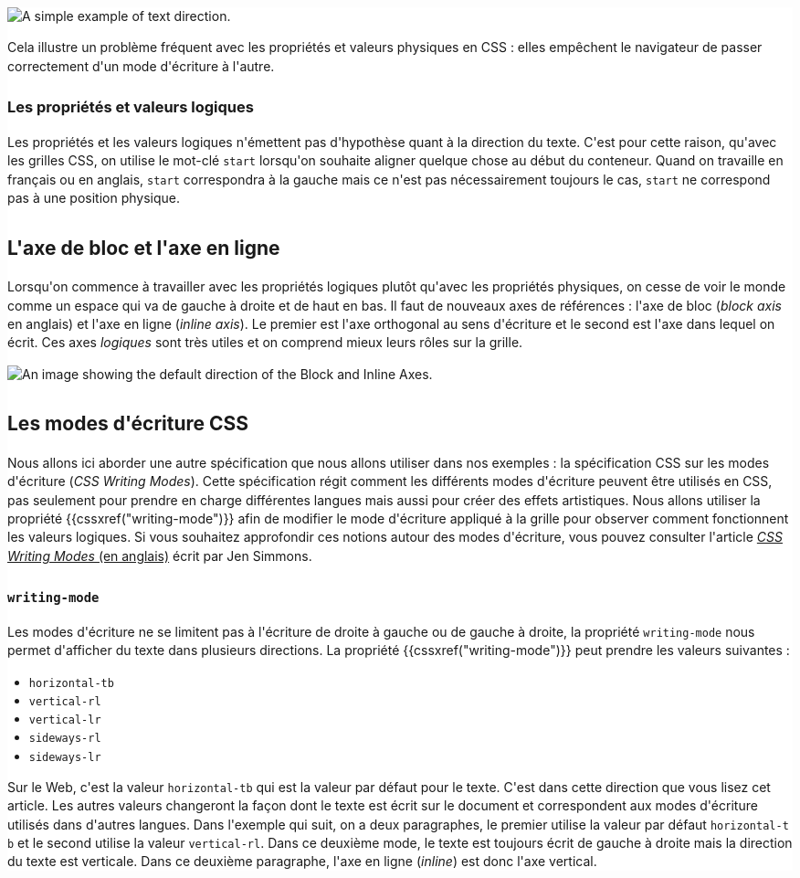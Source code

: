 ![A simple example of text direction.](8_direction_simple_example.png)

Cela illustre un problème fréquent avec les propriétés et valeurs physiques en CSS : elles empêchent le navigateur de passer correctement d'un mode d'écriture à l'autre.

### Les propriétés et valeurs logiques

Les propriétés et les valeurs logiques n'émettent pas d'hypothèse quant à la direction du texte. C'est pour cette raison, qu'avec les grilles CSS, on utilise le mot-clé `start` lorsqu'on souhaite aligner quelque chose au début du conteneur. Quand on travaille en français ou en anglais, `start` correspondra à la gauche mais ce n'est pas nécessairement toujours le cas, `start` ne correspond pas à une position physique.

## L'axe de bloc et l'axe en ligne

Lorsqu'on commence à travailler avec les propriétés logiques plutôt qu'avec les propriétés physiques, on cesse de voir le monde comme un espace qui va de gauche à droite et de haut en bas. Il faut de nouveaux axes de références : l'axe de bloc (_block axis_ en anglais) et l'axe en ligne (_inline axis_). Le premier est l'axe orthogonal au sens d'écriture et le second est l'axe dans lequel on écrit. Ces axes _logiques_ sont très utiles et on comprend mieux leurs rôles sur la grille.

![An image showing the default direction of the Block and Inline Axes.](8-horizontal-tb.png)

## Les modes d'écriture CSS

Nous allons ici aborder une autre spécification que nous allons utiliser dans nos exemples : la spécification CSS sur les modes d'écriture (_CSS Writing Modes_). Cette spécification régit comment les différents modes d'écriture peuvent être utilisés en CSS, pas seulement pour prendre en charge différentes langues mais aussi pour créer des effets artistiques. Nous allons utiliser la propriété {{cssxref("writing-mode")}} afin de modifier le mode d'écriture appliqué à la grille pour observer comment fonctionnent les valeurs logiques. Si vous souhaitez approfondir ces notions autour des modes d'écriture, vous pouvez consulter l'article [_CSS Writing Modes_ (en anglais)](https://24ways.org/2016/css-writing-modes/) écrit par Jen Simmons.

### `writing-mode`

Les modes d'écriture ne se limitent pas à l'écriture de droite à gauche ou de gauche à droite, la propriété `writing-mode` nous permet d'afficher du texte dans plusieurs directions. La propriété {{cssxref("writing-mode")}} peut prendre les valeurs suivantes :

- `horizontal-tb`
- `vertical-rl`
- `vertical-lr`
- `sideways-rl`
- `sideways-lr`

Sur le Web, c'est la valeur `horizontal-tb` qui est la valeur par défaut pour le texte. C'est dans cette direction que vous lisez cet article. Les autres valeurs changeront la façon dont le texte est écrit sur le document et correspondent aux modes d'écriture utilisés dans d'autres langues. Dans l'exemple qui suit, on a deux paragraphes, le premier utilise la valeur par défaut `horizontal-tb` et le second utilise la valeur `vertical-rl`. Dans ce deuxième mode, le texte est toujours écrit de gauche à droite mais la direction du texte est verticale. Dans ce deuxième paragraphe, l'axe en ligne (_inline_) est donc l'axe vertical.
